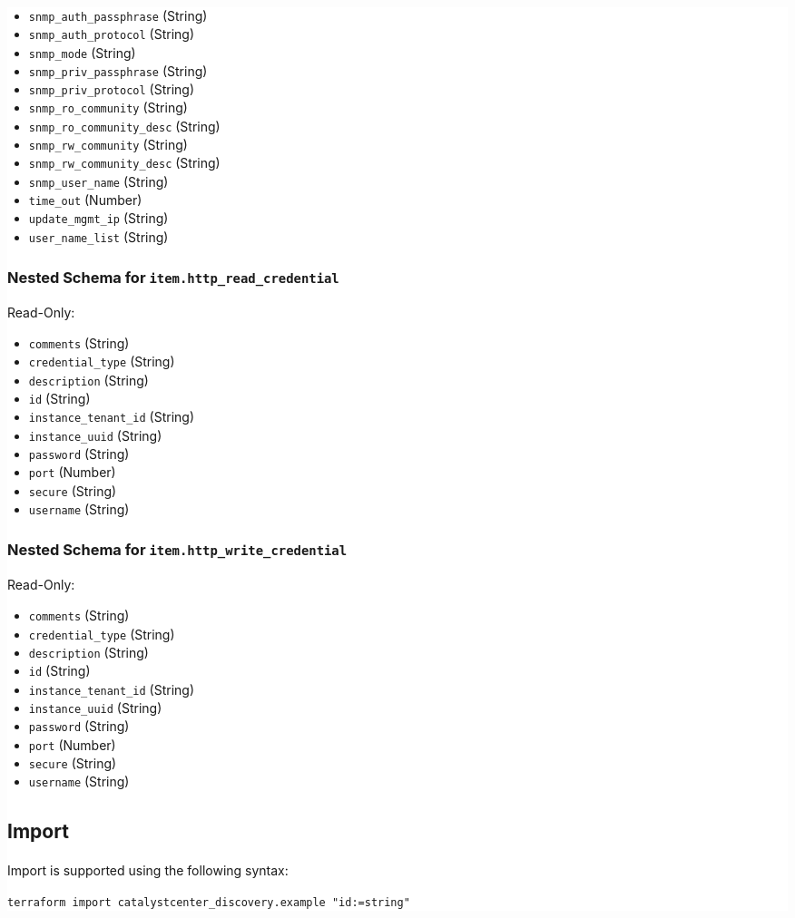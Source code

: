 - `snmp_auth_passphrase` (String)
- `snmp_auth_protocol` (String)
- `snmp_mode` (String)
- `snmp_priv_passphrase` (String)
- `snmp_priv_protocol` (String)
- `snmp_ro_community` (String)
- `snmp_ro_community_desc` (String)
- `snmp_rw_community` (String)
- `snmp_rw_community_desc` (String)
- `snmp_user_name` (String)
- `time_out` (Number)
- `update_mgmt_ip` (String)
- `user_name_list` (String)

<a id="nestedobjatt--item--http_read_credential"></a>
### Nested Schema for `item.http_read_credential`

Read-Only:

- `comments` (String)
- `credential_type` (String)
- `description` (String)
- `id` (String)
- `instance_tenant_id` (String)
- `instance_uuid` (String)
- `password` (String)
- `port` (Number)
- `secure` (String)
- `username` (String)


<a id="nestedobjatt--item--http_write_credential"></a>
### Nested Schema for `item.http_write_credential`

Read-Only:

- `comments` (String)
- `credential_type` (String)
- `description` (String)
- `id` (String)
- `instance_tenant_id` (String)
- `instance_uuid` (String)
- `password` (String)
- `port` (Number)
- `secure` (String)
- `username` (String)

## Import

Import is supported using the following syntax:

```shell
terraform import catalystcenter_discovery.example "id:=string"
```
